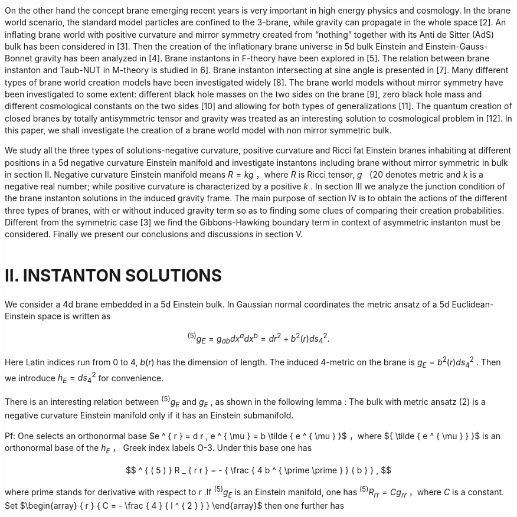 On the other hand the concept brane emerging recent years is very important in high energy physics and cosmology. In the brane world scenario, the standard model particles are confined to the 3-brane, while gravity can propagate in the whole space [2]. An inflating brane world with positive curvature and mirror symmetry created from “nothing” together with its Anti de Sitter (AdS) bulk has been considered in [3]. Then the creation of the inflationary brane universe in 5d bulk Einstein and Einstein-Gauss-Bonnet gravity has been analyzed in [4]. Brane instantons in F-theory have been explored in [5]. The relation between brane instanton and Taub-NUT in M-theory is studied in 6]. Brane instanton intersecting at sine angle is presented in [7]. Many different types of brane world creation models have been investigated widely [8]. The brane world models without mirror symmetry have been investigated to some extent: different black hole masses on the two sides on the brane [9], zero black hole mass and different cosmological constants on the two sides [10] and allowing for both types of generalizations [11]. The quantum creation of closed branes by totally antisymmetric tensor and gravity was treated as an interesting solution to cosmological problem in [12]. In this paper, we shall investigate the creation of a brane world model with non mirror symmetric bulk.

We study all the three types of solutions-negative curvature, positive curvature and Ricci fat Einstein branes inhabiting at different positions in a 5d negative curvature Einstein manifold and investigate instantons including brane without mirror symmetric in bulk in section II. Negative curvature Einstein manifold means $R = k g$ ，where $R$ is Ricci tensor, $g$ （20 denotes metric and $k$ is a negative real number; while positive curvature is characterized by a positive $k$ . In section III we analyze the junction condition of the brane instanton solutions in the induced gravity frame. The main purpose of section IV is to obtain the actions of the different three types of branes, with or without induced gravity term so as to finding some clues of comparing their creation probabilities. Different from the symmetric case [3] we find the Gibbons-Hawking boundary term in context of asymmetric instanton must be considered. Finally we present our conclusions and discussions in section V.

# II. INSTANTON SOLUTIONS

We consider a 4d brane embedded in a 5d Einstein bulk. In Gaussian normal coordinates the metric ansatz of a 5d Euclidean-Einstein space is written as

$$
{ } ^ { ( 5 ) } g _ { E } = g _ { a b } d x ^ { a } d x ^ { b } = d r ^ { 2 } + b ^ { 2 } ( r ) d s _ { 4 } ^ { 2 } .
$$

Here Latin indices run from $0$ to 4, $b ( r )$ has the dimension of length. The induced 4-metric on the brane is $g _ { E } = b ^ { 2 } ( r ) d s _ { 4 } ^ { 2 }$ . Then we introduce $h _ { E } = d s _ { 4 } ^ { 2 }$ for convenience.

There is an interesting relation between $^ { ( 5 ) } g _ { E }$ and $g _ { E }$ , as shown in the following lemma : The bulk with metric ansatz (2) is a negative curvature Einstein manifold only if it has an Einstein submanifold.

Pf: One selects an orthonormal base $e ^ { r } = d r , e ^ { \mu } = b \tilde { e ^ { \mu } }$ ，where ${ \tilde { e ^ { \mu } } }$ is an orthonormal base of the $h _ { E }$ ， Greek index labels O-3. Under this base one has

$$
^ { ( 5 ) } R _ { r r } = - { \frac { 4 b ^ { \prime \prime } } { b } } ,
$$

where prime stands for derivative with respect to $r$ .If ${ ^ { ( 5 ) } } g _ { E }$ is an Einstein manifold, one has $^ { ( 5 ) } R _ { r r } = C g _ { r r }$ ，where $C$ is a constant. Set $\begin{array} { r } { C = - \frac { 4 } { l ^ { 2 } } } \end{array}$ then one further has
